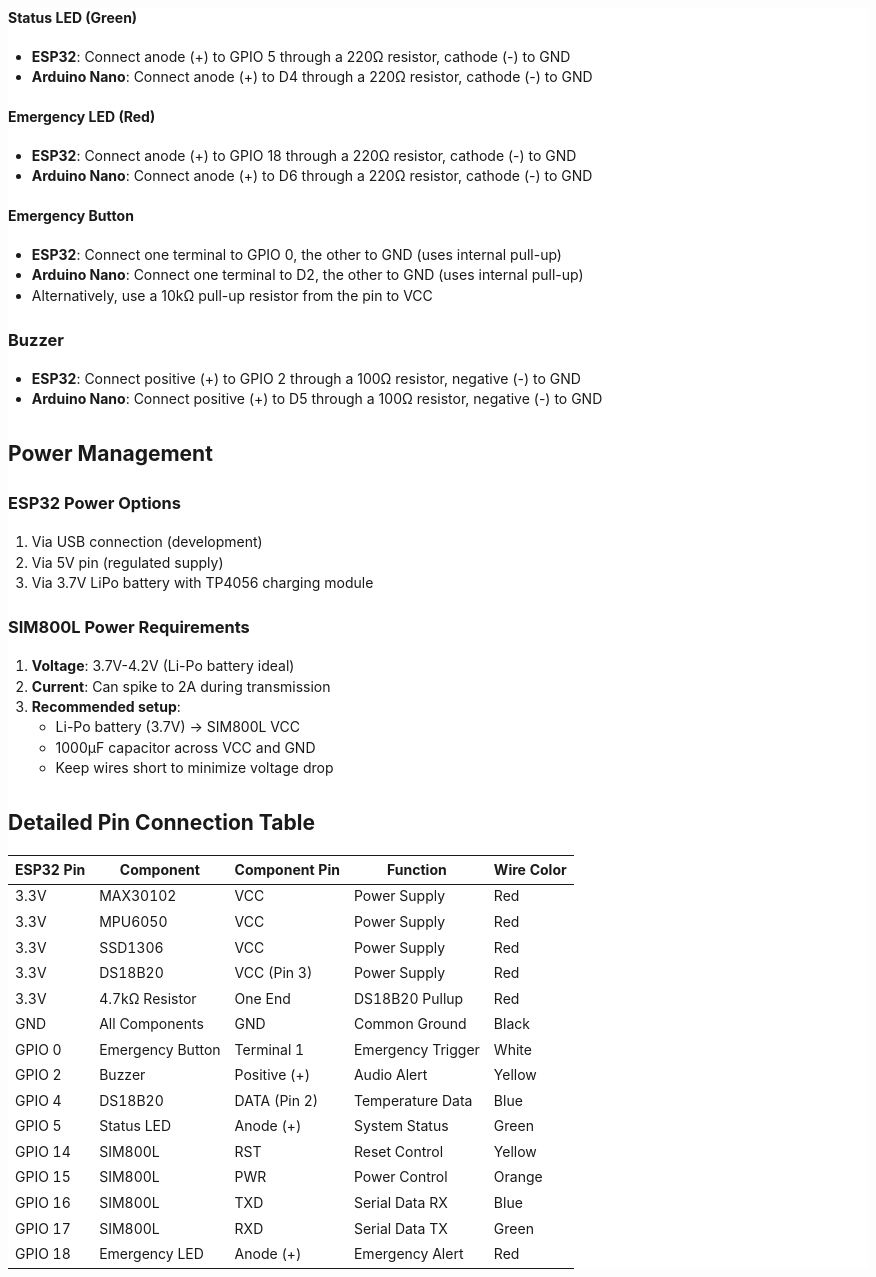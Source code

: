 #### Status LED (Green)
- **ESP32**: Connect anode (+) to GPIO 5 through a 220Ω resistor, cathode (-) to GND
- **Arduino Nano**: Connect anode (+) to D4 through a 220Ω resistor, cathode (-) to GND

#### Emergency LED (Red)
- **ESP32**: Connect anode (+) to GPIO 18 through a 220Ω resistor, cathode (-) to GND
- **Arduino Nano**: Connect anode (+) to D6 through a 220Ω resistor, cathode (-) to GND

#### Emergency Button
- **ESP32**: Connect one terminal to GPIO 0, the other to GND (uses internal pull-up)
- **Arduino Nano**: Connect one terminal to D2, the other to GND (uses internal pull-up)
- Alternatively, use a 10kΩ pull-up resistor from the pin to VCC

### Buzzer

- **ESP32**: Connect positive (+) to GPIO 2 through a 100Ω resistor, negative (-) to GND
- **Arduino Nano**: Connect positive (+) to D5 through a 100Ω resistor, negative (-) to GND

## Power Management

### ESP32 Power Options
1. Via USB connection (development)
2. Via 5V pin (regulated supply)
3. Via 3.7V LiPo battery with TP4056 charging module

### SIM800L Power Requirements
1. **Voltage**: 3.7V-4.2V (Li-Po battery ideal)
2. **Current**: Can spike to 2A during transmission
3. **Recommended setup**:
   - Li-Po battery (3.7V) → SIM800L VCC
   - 1000μF capacitor across VCC and GND
   - Keep wires short to minimize voltage drop

## Detailed Pin Connection Table

| ESP32 Pin | Component        | Component Pin | Function           | Wire Color |
|-----------|------------------|---------------|---------------------|------------|
| 3.3V      | MAX30102         | VCC           | Power Supply        | Red        |
| 3.3V      | MPU6050          | VCC           | Power Supply        | Red        |
| 3.3V      | SSD1306          | VCC           | Power Supply        | Red        |
| 3.3V      | DS18B20          | VCC (Pin 3)   | Power Supply        | Red        |
| 3.3V      | 4.7kΩ Resistor   | One End       | DS18B20 Pullup      | Red        |
| GND       | All Components   | GND           | Common Ground       | Black      |
| GPIO 0    | Emergency Button | Terminal 1    | Emergency Trigger   | White      |
| GPIO 2    | Buzzer           | Positive (+)  | Audio Alert         | Yellow     |
| GPIO 4    | DS18B20          | DATA (Pin 2)  | Temperature Data    | Blue       |
| GPIO 5    | Status LED       | Anode (+)     | System Status       | Green      |
| GPIO 14   | SIM800L          | RST           | Reset Control       | Yellow     |
| GPIO 15   | SIM800L          | PWR           | Power Control       | Orange     |
| GPIO 16   | SIM800L          | TXD           | Serial Data RX      | Blue       |
| GPIO 17   | SIM800L          | RXD           | Serial Data TX      | Green      |
| GPIO 18   | Emergency LED    | Anode (+)     | Emergency Alert     | Red        |